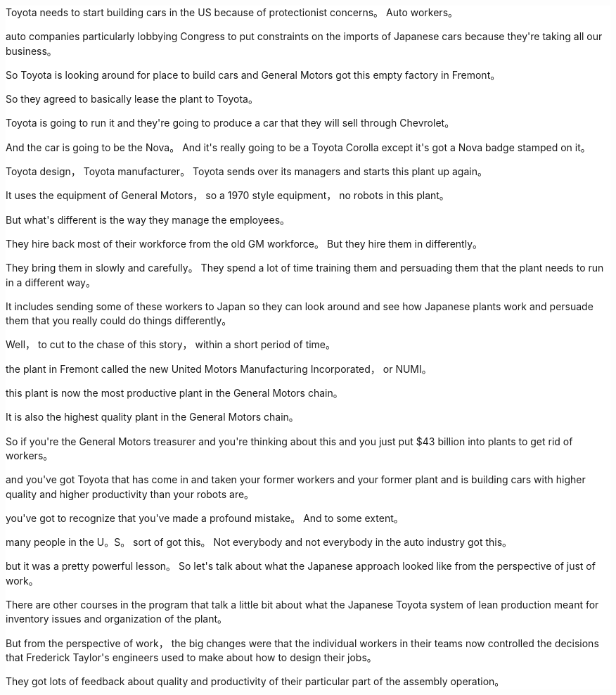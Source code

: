Toyota needs to start building cars in the US because of protectionist concerns。 Auto workers。

auto companies particularly lobbying Congress to put constraints on the imports of Japanese cars because they're taking all our business。

So Toyota is looking around for place to build cars and General Motors got this empty factory in Fremont。

So they agreed to basically lease the plant to Toyota。

Toyota is going to run it and they're going to produce a car that they will sell through Chevrolet。

And the car is going to be the Nova。 And it's really going to be a Toyota Corolla except it's got a Nova badge stamped on it。

Toyota design， Toyota manufacturer。 Toyota sends over its managers and starts this plant up again。

It uses the equipment of General Motors， so a 1970 style equipment， no robots in this plant。

But what's different is the way they manage the employees。

They hire back most of their workforce from the old GM workforce。 But they hire them in differently。

They bring them in slowly and carefully。 They spend a lot of time training them and persuading them that the plant needs to run in a different way。

It includes sending some of these workers to Japan so they can look around and see how Japanese plants work and persuade them that you really could do things differently。

Well， to cut to the chase of this story， within a short period of time。

the plant in Fremont called the new United Motors Manufacturing Incorporated， or NUMI。

this plant is now the most productive plant in the General Motors chain。

It is also the highest quality plant in the General Motors chain。

So if you're the General Motors treasurer and you're thinking about this and you just put $43 billion into plants to get rid of workers。

and you've got Toyota that has come in and taken your former workers and your former plant and is building cars with higher quality and higher productivity than your robots are。

you've got to recognize that you've made a profound mistake。 And to some extent。

many people in the U。S。 sort of got this。 Not everybody and not everybody in the auto industry got this。

but it was a pretty powerful lesson。 So let's talk about what the Japanese approach looked like from the perspective of just of work。

There are other courses in the program that talk a little bit about what the Japanese Toyota system of lean production meant for inventory issues and organization of the plant。

But from the perspective of work， the big changes were that the individual workers in their teams now controlled the decisions that Frederick Taylor's engineers used to make about how to design their jobs。

They got lots of feedback about quality and productivity of their particular part of the assembly operation。
